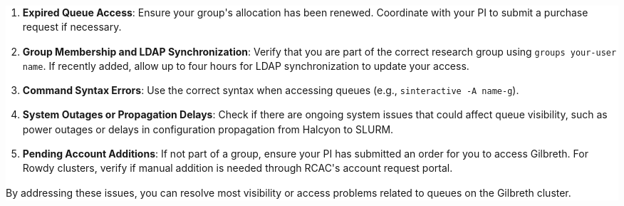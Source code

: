 
1. **Expired Queue Access**: Ensure your group's allocation has been renewed. Coordinate with your PI to submit a purchase request if necessary.

2. **Group Membership and LDAP Synchronization**: Verify that you are part of the correct research group using `groups your-username`. If recently added, allow up to four hours for LDAP synchronization to update your access.

3. **Command Syntax Errors**: Use the correct syntax when accessing queues (e.g., `sinteractive -A name-g`).

4. **System Outages or Propagation Delays**: Check if there are ongoing system issues that could affect queue visibility, such as power outages or delays in configuration propagation from Halcyon to SLURM.

5. **Pending Account Additions**: If not part of a group, ensure your PI has submitted an order for you to access Gilbreth. For Rowdy clusters, verify if manual addition is needed through RCAC's account request portal.

By addressing these issues, you can resolve most visibility or access problems related to queues on the Gilbreth cluster.


